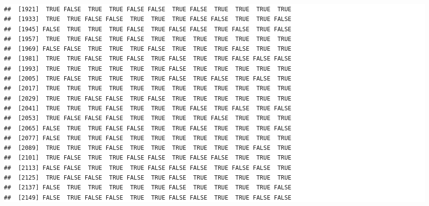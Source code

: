     ##  [1921]  TRUE FALSE  TRUE  TRUE FALSE FALSE  TRUE FALSE  TRUE  TRUE  TRUE  TRUE
    ##  [1933]  TRUE  TRUE FALSE FALSE  TRUE  TRUE  TRUE FALSE FALSE  TRUE  TRUE FALSE
    ##  [1945] FALSE  TRUE  TRUE  TRUE FALSE  TRUE FALSE FALSE  TRUE FALSE  TRUE FALSE
    ##  [1957]  TRUE  TRUE FALSE  TRUE FALSE  TRUE  TRUE  TRUE  TRUE  TRUE  TRUE  TRUE
    ##  [1969] FALSE FALSE  TRUE  TRUE  TRUE FALSE  TRUE  TRUE  TRUE FALSE  TRUE  TRUE
    ##  [1981]  TRUE  TRUE FALSE  TRUE FALSE  TRUE FALSE  TRUE  TRUE FALSE FALSE FALSE
    ##  [1993]  TRUE  TRUE  TRUE  TRUE  TRUE  TRUE FALSE  TRUE  TRUE  TRUE  TRUE  TRUE
    ##  [2005]  TRUE FALSE  TRUE  TRUE  TRUE  TRUE FALSE  TRUE FALSE  TRUE FALSE  TRUE
    ##  [2017]  TRUE  TRUE  TRUE  TRUE  TRUE  TRUE  TRUE  TRUE  TRUE  TRUE  TRUE  TRUE
    ##  [2029]  TRUE  TRUE FALSE FALSE  TRUE FALSE  TRUE  TRUE  TRUE  TRUE  TRUE  TRUE
    ##  [2041]  TRUE  TRUE  TRUE FALSE  TRUE  TRUE  TRUE FALSE  TRUE FALSE  TRUE FALSE
    ##  [2053]  TRUE FALSE FALSE FALSE  TRUE  TRUE  TRUE  TRUE FALSE  TRUE  TRUE  TRUE
    ##  [2065] FALSE  TRUE  TRUE FALSE FALSE  TRUE  TRUE FALSE  TRUE  TRUE  TRUE FALSE
    ##  [2077] FALSE  TRUE  TRUE FALSE  TRUE  TRUE  TRUE  TRUE  TRUE  TRUE  TRUE  TRUE
    ##  [2089]  TRUE  TRUE  TRUE FALSE  TRUE  TRUE  TRUE  TRUE  TRUE  TRUE FALSE  TRUE
    ##  [2101]  TRUE FALSE  TRUE  TRUE FALSE FALSE  TRUE FALSE FALSE  TRUE  TRUE  TRUE
    ##  [2113] FALSE FALSE  TRUE  TRUE  TRUE FALSE FALSE FALSE  TRUE FALSE FALSE  TRUE
    ##  [2125]  TRUE FALSE FALSE  TRUE FALSE  TRUE FALSE  TRUE  TRUE  TRUE  TRUE  TRUE
    ##  [2137] FALSE  TRUE  TRUE  TRUE  TRUE  TRUE FALSE  TRUE  TRUE  TRUE  TRUE FALSE
    ##  [2149] FALSE  TRUE FALSE FALSE  TRUE  TRUE FALSE FALSE  TRUE  TRUE FALSE FALSE